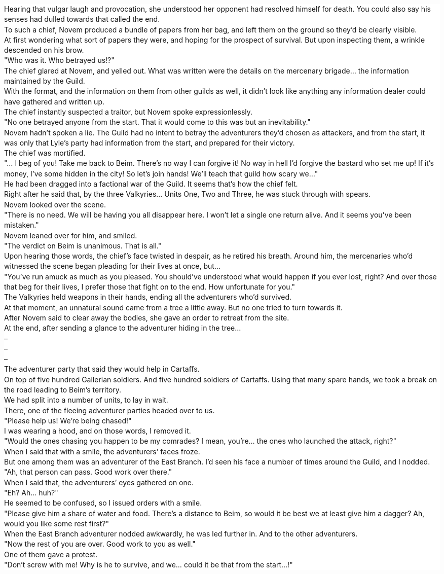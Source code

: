 Hearing that vulgar laugh and provocation, she understood her opponent had resolved himself for death. You could also say his senses had dulled towards that called the end.<br/>
To such a chief, Novem produced a bundle of papers from her bag, and left them on the ground so they’d be clearly visible.<br/>
At first wondering what sort of papers they were, and hoping for the prospect of survival. But upon inspecting them, a wrinkle descended on his brow.<br/>
"Who was it. Who betrayed us!?"<br/>
The chief glared at Novem, and yelled out. What was written were the details on the mercenary brigade… the information maintained by the Guild.<br/>
With the format, and the information on them from other guilds as well, it didn’t look like anything any information dealer could have gathered and written up.<br/>
The chief instantly suspected a traitor, but Novem spoke expressionlessly.<br/>
"No one betrayed anyone from the start. That it would come to this was but an inevitability."<br/>
Novem hadn’t spoken a lie. The Guild had no intent to betray the adventurers they’d chosen as attackers, and from the start, it was only that Lyle’s party had information from the start, and prepared for their victory.<br/>
The chief was mortified.<br/>
"… I beg of you! Take me back to Beim. There’s no way I can forgive it! No way in hell I’d forgive the bastard who set me up! If it’s money, I’ve some hidden in the city! So let’s join hands! We’ll teach that guild how scary we…"<br/>
He had been dragged into a factional war of the Guild. It seems that’s how the chief felt.<br/>
Right after he said that, by the three Valkyries… Units One, Two and Three, he was stuck through with spears.<br/>
Novem looked over the scene.<br/>
"There is no need. We will be having you all disappear here. I won’t let a single one return alive. And it seems you’ve been mistaken."<br/>
Novem leaned over for him, and smiled.<br/>
"The verdict on Beim is unanimous. That is all."<br/>
Upon hearing those words, the chief’s face twisted in despair, as he retired his breath. Around him, the mercenaries who’d witnessed the scene began pleading for their lives at once, but…<br/>
"You’ve run amuck as much as you pleased. You should’ve understood what would happen if you ever lost, right? And over those that beg for their lives, I prefer those that fight on to the end. How unfortunate for you."<br/>
The Valkyries held weapons in their hands, ending all the adventurers who’d survived.<br/>
At that moment, an unnatural sound came from a tree a little away. But no one tried to turn towards it.<br/>
After Novem said to clear away the bodies, she gave an order to retreat from the site.<br/>
At the end, after sending a glance to the adventurer hiding in the tree…<br/>
–<br/>
–<br/>
–<br/>
The adventurer party that said they would help in Cartaffs.<br/>
On top of five hundred Gallerian soldiers. And five hundred soldiers of Cartaffs. Using that many spare hands, we took a break on the road leading to Beim’s territory.<br/>
We had split into a number of units, to lay in wait.<br/>
There, one of the fleeing adventurer parties headed over to us.<br/>
"Please help us! We’re being chased!"<br/>
I was wearing a hood, and on those words, I removed it.<br/>
"Would the ones chasing you happen to be my comrades? I mean, you’re… the ones who launched the attack, right?"<br/>
When I said that with a smile, the adventurers’ faces froze.<br/>
But one among them was an adventurer of the East Branch. I’d seen his face a number of times around the Guild, and I nodded.<br/>
"Ah, that person can pass. Good work over there."<br/>
When I said that, the adventurers’ eyes gathered on one.<br/>
"Eh? Ah… huh?"<br/>
He seemed to be confused, so I issued orders with a smile.<br/>
"Please give him a share of water and food. There’s a distance to Beim, so would it be best we at least give him a dagger? Ah, would you like some rest first?"<br/>
When the East Branch adventurer nodded awkwardly, he was led further in. And to the other adventurers.<br/>
"Now the rest of you are over. Good work to you as well."<br/>
One of them gave a protest.<br/>
"Don’t screw with me! Why is he to survive, and we… could it be that from the start…!"<br/>